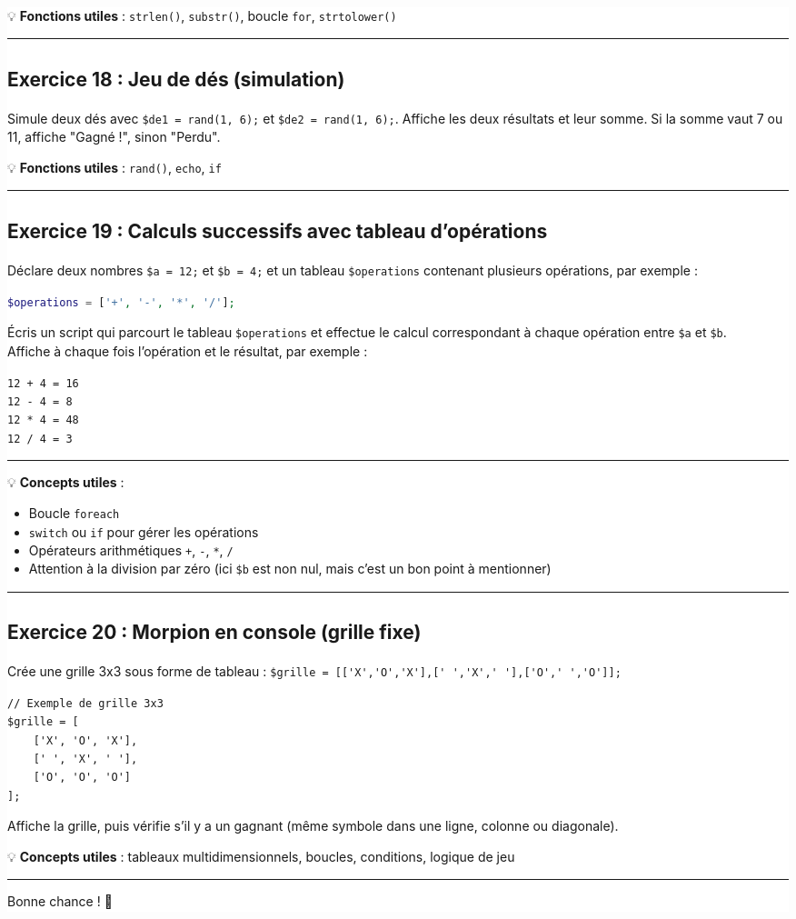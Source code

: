 💡 **Fonctions utiles** : `strlen()`, `substr()`, boucle `for`, `strtolower()`

---

## Exercice 18 : Jeu de dés (simulation)

Simule deux dés avec `$de1 = rand(1, 6);` et `$de2 = rand(1, 6);`.
Affiche les deux résultats et leur somme.
Si la somme vaut 7 ou 11, affiche "Gagné !", sinon "Perdu".

💡 **Fonctions utiles** : `rand()`, `echo`, `if`

---

## Exercice 19 : Calculs successifs avec tableau d’opérations

Déclare deux nombres `$a = 12;` et `$b = 4;` et un tableau `$operations` contenant plusieurs opérations, par exemple :

```php
$operations = ['+', '-', '*', '/'];
```

Écris un script qui parcourt le tableau `$operations` et effectue le calcul correspondant à chaque opération entre `$a` et `$b`.  
Affiche à chaque fois l’opération et le résultat, par exemple :

```
12 + 4 = 16
12 - 4 = 8
12 * 4 = 48
12 / 4 = 3
```

---

💡 **Concepts utiles** :

-   Boucle `foreach`
-   `switch` ou `if` pour gérer les opérations
-   Opérateurs arithmétiques `+`, `-`, `*`, `/`
-   Attention à la division par zéro (ici `$b` est non nul, mais c’est un bon point à mentionner)

---

## Exercice 20 : Morpion en console (grille fixe)

Crée une grille 3x3 sous forme de tableau :
`$grille = [['X','O','X'],[' ','X',' '],['O',' ','O']];`

```
// Exemple de grille 3x3
$grille = [
    ['X', 'O', 'X'],
    [' ', 'X', ' '],
    ['O', 'O', 'O']
];
```

Affiche la grille, puis vérifie s’il y a un gagnant (même symbole dans une ligne, colonne ou diagonale).

💡 **Concepts utiles** : tableaux multidimensionnels, boucles, conditions, logique de jeu

---

Bonne chance ! 🚀

